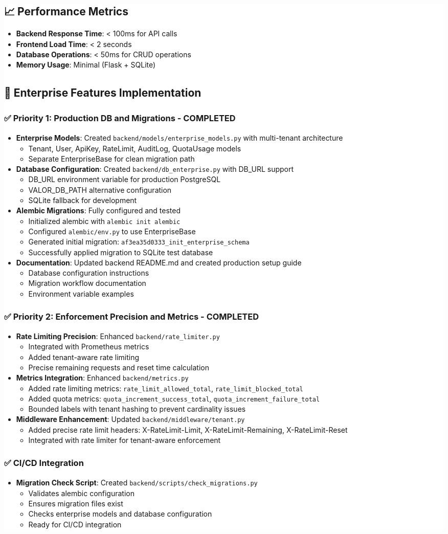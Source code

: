 ## 📈 **Performance Metrics**

- **Backend Response Time**: < 100ms for API calls
- **Frontend Load Time**: < 2 seconds
- **Database Operations**: < 50ms for CRUD operations
- **Memory Usage**: Minimal (Flask + SQLite)

## 🏢 **Enterprise Features Implementation**

### ✅ **Priority 1: Production DB and Migrations - COMPLETED**
- **Enterprise Models**: Created `backend/models/enterprise_models.py` with multi-tenant architecture
  - Tenant, User, ApiKey, RateLimit, AuditLog, QuotaUsage models
  - Separate EnterpriseBase for clean migration path
- **Database Configuration**: Created `backend/db_enterprise.py` with DB_URL support
  - DB_URL environment variable for production PostgreSQL
  - VALOR_DB_PATH alternative configuration
  - SQLite fallback for development
- **Alembic Migrations**: Fully configured and tested
  - Initialized alembic with `alembic init alembic`
  - Configured `alembic/env.py` to use EnterpriseBase
  - Generated initial migration: `af3ea35d0333_init_enterprise_schema`
  - Successfully applied migration to SQLite test database
- **Documentation**: Updated backend README.md and created production setup guide
  - Database configuration instructions
  - Migration workflow documentation
  - Environment variable examples

### ✅ **Priority 2: Enforcement Precision and Metrics - COMPLETED**
- **Rate Limiting Precision**: Enhanced `backend/rate_limiter.py`
  - Integrated with Prometheus metrics
  - Added tenant-aware rate limiting
  - Precise remaining requests and reset time calculation
- **Metrics Integration**: Enhanced `backend/metrics.py`
  - Added rate limiting metrics: `rate_limit_allowed_total`, `rate_limit_blocked_total`
  - Added quota metrics: `quota_increment_success_total`, `quota_increment_failure_total`
  - Bounded labels with tenant hashing to prevent cardinality issues
- **Middleware Enhancement**: Updated `backend/middleware/tenant.py`
  - Added precise rate limit headers: X-RateLimit-Limit, X-RateLimit-Remaining, X-RateLimit-Reset
  - Integrated with rate limiter for tenant-aware enforcement

### ✅ **CI/CD Integration**
- **Migration Check Script**: Created `backend/scripts/check_migrations.py`
  - Validates alembic configuration
  - Ensures migration files exist
  - Checks enterprise models and database configuration
  - Ready for CI/CD integration
